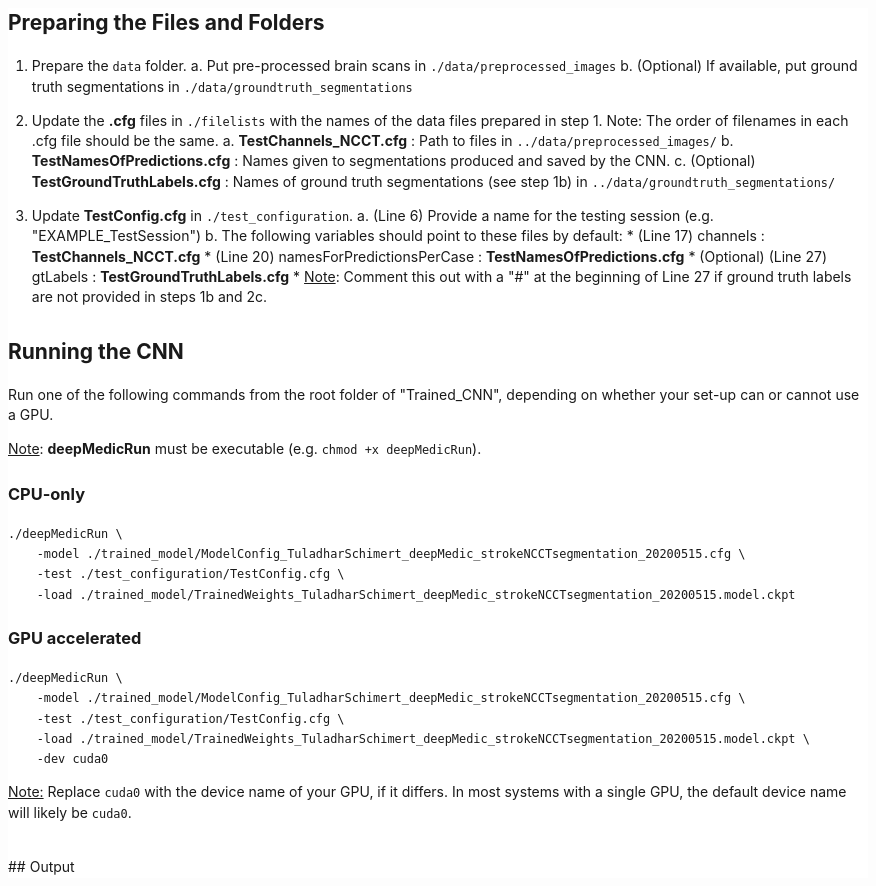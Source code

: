 ## Preparing the Files and Folders
1. Prepare the `data` folder.
    a. Put pre-processed brain scans in  `./data/preprocessed_images`
    b. (Optional) If available, put ground truth segmentations in  `./data/groundtruth_segmentations`

2. Update the **.cfg** files in `./filelists` with the names of the data files prepared in step 1. Note: The order of filenames in each .cfg file should be the same.
    a. **TestChannels_NCCT.cfg** : Path to files in `../data/preprocessed_images/`
    b. **TestNamesOfPredictions.cfg** : Names given to segmentations produced and saved by the CNN.
    c. (Optional) **TestGroundTruthLabels.cfg** : Names of ground truth segmentations (see step 1b) in `../data/groundtruth_segmentations/`

3. Update **TestConfig.cfg** in `./test_configuration`.
    a. (Line 6) Provide a name for the testing session (e.g. "EXAMPLE_TestSession")
    b. The following variables should point to these files by default:
        * (Line 17) channels : **TestChannels_NCCT.cfg**
        * (Line 20) namesForPredictionsPerCase : **TestNamesOfPredictions.cfg**
        * (Optional) (Line 27) gtLabels : **TestGroundTruthLabels.cfg**
            * <u>Note</u>: Comment this out with a "#" at the beginning of Line 27 if ground truth labels are not provided in steps 1b and 2c.

## Running the CNN

Run one of the following commands from the root folder of "Trained_CNN", depending on whether your set-up can or cannot use a GPU.

<u>Note</u>: **deepMedicRun** must be executable (e.g. `chmod +x deepMedicRun`).

### CPU-only
~~~
./deepMedicRun \
    -model ./trained_model/ModelConfig_TuladharSchimert_deepMedic_strokeNCCTsegmentation_20200515.cfg \
    -test ./test_configuration/TestConfig.cfg \
    -load ./trained_model/TrainedWeights_TuladharSchimert_deepMedic_strokeNCCTsegmentation_20200515.model.ckpt
~~~

### GPU accelerated
~~~
./deepMedicRun \
    -model ./trained_model/ModelConfig_TuladharSchimert_deepMedic_strokeNCCTsegmentation_20200515.cfg \
    -test ./test_configuration/TestConfig.cfg \
    -load ./trained_model/TrainedWeights_TuladharSchimert_deepMedic_strokeNCCTsegmentation_20200515.model.ckpt \
    -dev cuda0
~~~
<u>Note:</u> Replace `cuda0` with the device name of your GPU, if it differs. In most systems with a single GPU, the default device name will likely be `cuda0`.

<br>
## Output
